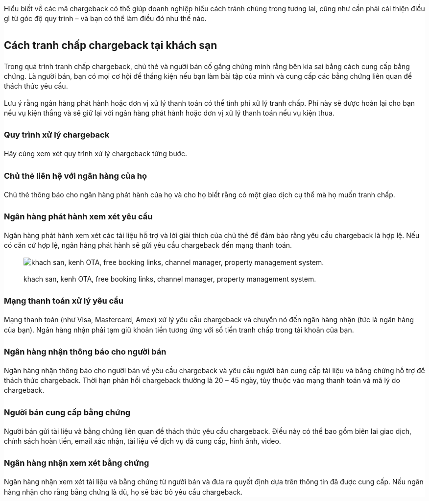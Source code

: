 Hiểu biết về các mã chargeback có thể giúp doanh nghiệp hiểu cách tránh chúng trong tương lai, cũng như cần phải cải thiện điều gì từ góc độ quy trình – và bạn có thể làm điều đó như thế nào.

## Cách tranh chấp chargeback tại khách sạn

Trong quá trình tranh chấp chargeback, chủ thẻ và người bán cố gắng chứng minh rằng bên kia sai bằng cách cung cấp bằng chứng. Là người bán, bạn có mọi cơ hội để thắng kiện nếu bạn làm bài tập của mình và cung cấp các bằng chứng liên quan để thách thức yêu cầu.

Lưu ý rằng ngân hàng phát hành hoặc đơn vị xử lý thanh toán có thể tính phí xử lý tranh chấp. Phí này sẽ được hoàn lại cho bạn nếu vụ kiện thắng và sẽ giữ lại với ngân hàng phát hành hoặc đơn vị xử lý thanh toán nếu vụ kiện thua.

### Quy trình xử lý chargeback

Hãy cùng xem xét quy trình xử lý chargeback từng bước.

### Chủ thẻ liên hệ với ngân hàng của họ

Chủ thẻ thông báo cho ngân hàng phát hành của họ và cho họ biết rằng có một giao dịch cụ thể mà họ muốn tranh chấp.

### Ngân hàng phát hành xem xét yêu cầu

Ngân hàng phát hành xem xét các tài liệu hỗ trợ và lời giải thích của chủ thẻ để đảm bảo rằng yêu cầu chargeback là hợp lệ. Nếu có căn cứ hợp lệ, ngân hàng phát hành sẽ gửi yêu cầu chargeback đến mạng thanh toán.

<figure><img src="https://banmaixanh.org/image/article/khach-san-093.jpg" alt="khach san, kenh OTA, free booking links, channel manager, property management system." title="khach-san" height=100% width=100%><figcaption></p>khach san, kenh OTA, free booking links, channel manager, property management system.</p></figcaption></figure>

### Mạng thanh toán xử lý yêu cầu

Mạng thanh toán (như Visa, Mastercard, Amex) xử lý yêu cầu chargeback và chuyển nó đến ngân hàng nhận (tức là ngân hàng của bạn). Ngân hàng nhận phải tạm giữ khoản tiền tương ứng với số tiền tranh chấp trong tài khoản của bạn.

### Ngân hàng nhận thông báo cho người bán

Ngân hàng nhận thông báo cho người bán về yêu cầu chargeback và yêu cầu người bán cung cấp tài liệu và bằng chứng hỗ trợ để thách thức chargeback. Thời hạn phản hồi chargeback thường là 20 – 45 ngày, tùy thuộc vào mạng thanh toán và mã lý do chargeback.

### Người bán cung cấp bằng chứng

Người bán gửi tài liệu và bằng chứng liên quan để thách thức yêu cầu chargeback. Điều này có thể bao gồm biên lai giao dịch, chính sách hoàn tiền, email xác nhận, tài liệu về dịch vụ đã cung cấp, hình ảnh, video.

### Ngân hàng nhận xem xét bằng chứng

Ngân hàng nhận xem xét tài liệu và bằng chứng từ người bán và đưa ra quyết định dựa trên thông tin đã được cung cấp. Nếu ngân hàng nhận cho rằng bằng chứng là đủ, họ sẽ bác bỏ yêu cầu chargeback.

